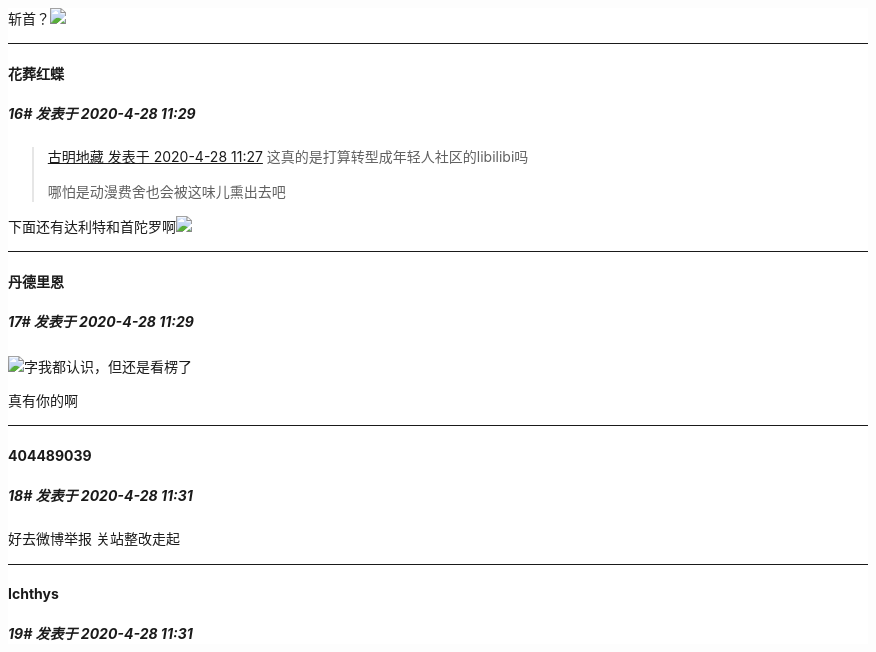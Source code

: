 


斩首？<img src="https://static.saraba1st.com/image/smiley/face2017/215.gif" referrerpolicy="no-referrer">







-----

####  花葬红蝶  
##### 16#       发表于 2020-4-28 11:29



<blockquote><a href="httphttps://bbs.saraba1st.com/2b/forum.php?mod=redirect&amp;goto=findpost&amp;pid=47232252&amp;ptid=1930579" target="_blank">古明地藏 发表于 2020-4-28 11:27</a>
这真的是打算转型成年轻人社区的libilibi吗


哪怕是动漫费舍也会被这味儿熏出去吧</blockquote>
下面还有达利特和首陀罗啊<img src="https://static.saraba1st.com/image/smiley/face2017/037.png" referrerpolicy="no-referrer">







-----

####  丹德里恩  
##### 17#       发表于 2020-4-28 11:29



<img src="https://static.saraba1st.com/image/smiley/face2017/015.png" referrerpolicy="no-referrer">字我都认识，但还是看楞了

真有你的啊







-----

####  404489039  
##### 18#       发表于 2020-4-28 11:31




好去微博举报 关站整改走起







-----

####  Ichthys  
##### 19#       发表于 2020-4-28 11:31
